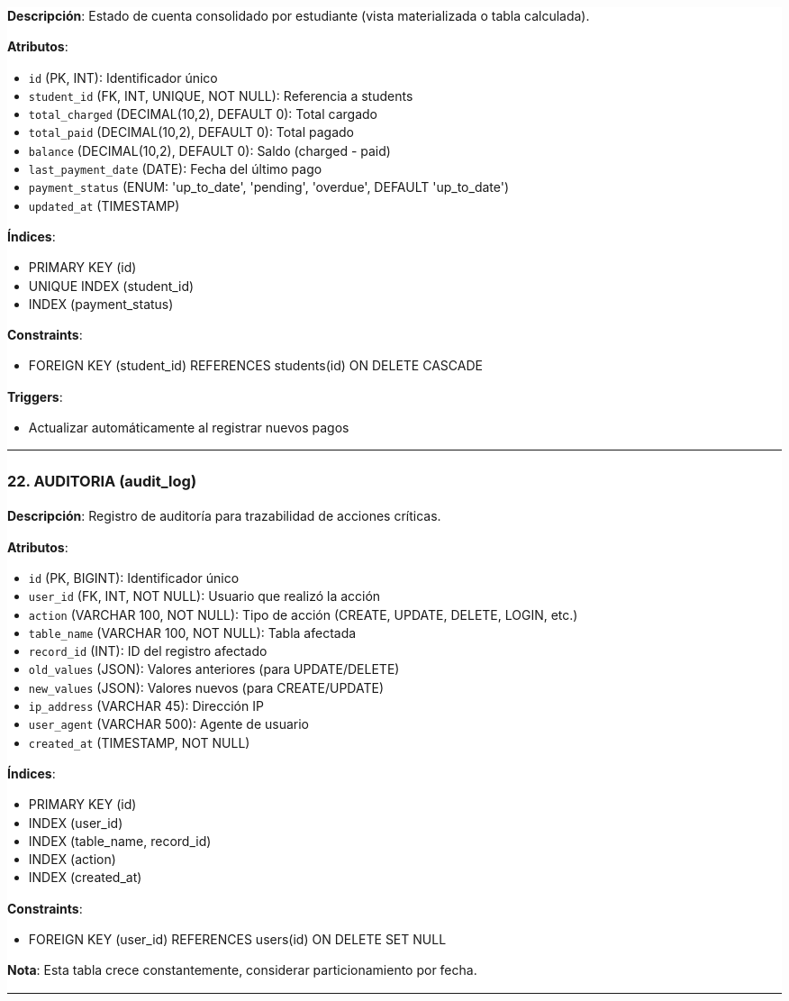 **Descripción**: Estado de cuenta consolidado por estudiante (vista materializada o tabla calculada).

**Atributos**:
- `id` (PK, INT): Identificador único
- `student_id` (FK, INT, UNIQUE, NOT NULL): Referencia a students
- `total_charged` (DECIMAL(10,2), DEFAULT 0): Total cargado
- `total_paid` (DECIMAL(10,2), DEFAULT 0): Total pagado
- `balance` (DECIMAL(10,2), DEFAULT 0): Saldo (charged - paid)
- `last_payment_date` (DATE): Fecha del último pago
- `payment_status` (ENUM: 'up_to_date', 'pending', 'overdue', DEFAULT 'up_to_date')
- `updated_at` (TIMESTAMP)

**Índices**:
- PRIMARY KEY (id)
- UNIQUE INDEX (student_id)
- INDEX (payment_status)

**Constraints**:
- FOREIGN KEY (student_id) REFERENCES students(id) ON DELETE CASCADE

**Triggers**:
- Actualizar automáticamente al registrar nuevos pagos

---

### 22. AUDITORIA (audit_log)

**Descripción**: Registro de auditoría para trazabilidad de acciones críticas.

**Atributos**:
- `id` (PK, BIGINT): Identificador único
- `user_id` (FK, INT, NOT NULL): Usuario que realizó la acción
- `action` (VARCHAR 100, NOT NULL): Tipo de acción (CREATE, UPDATE, DELETE, LOGIN, etc.)
- `table_name` (VARCHAR 100, NOT NULL): Tabla afectada
- `record_id` (INT): ID del registro afectado
- `old_values` (JSON): Valores anteriores (para UPDATE/DELETE)
- `new_values` (JSON): Valores nuevos (para CREATE/UPDATE)
- `ip_address` (VARCHAR 45): Dirección IP
- `user_agent` (VARCHAR 500): Agente de usuario
- `created_at` (TIMESTAMP, NOT NULL)

**Índices**:
- PRIMARY KEY (id)
- INDEX (user_id)
- INDEX (table_name, record_id)
- INDEX (action)
- INDEX (created_at)

**Constraints**:
- FOREIGN KEY (user_id) REFERENCES users(id) ON DELETE SET NULL

**Nota**: Esta tabla crece constantemente, considerar particionamiento por fecha.

---
